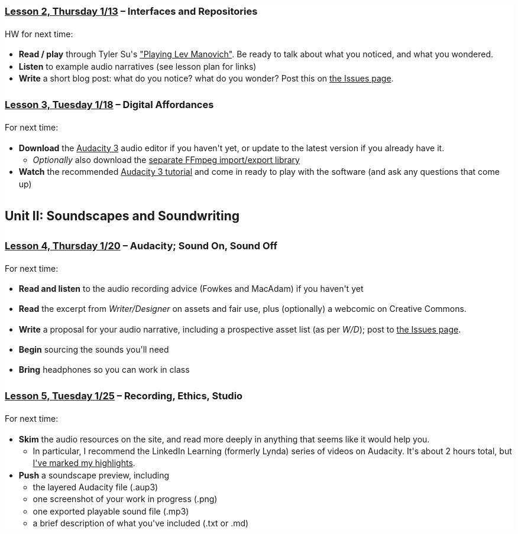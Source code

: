 

<h3><a href="{{site.github_url}}/plans/lesson-02">Lesson 2, Thursday 1/13</a> – Interfaces and Repositories</h3>

HW for next time:
* **Read / play** through Tyler Su's ["Playing Lev Manovich"](https://tylersu.github.io/o/). Be ready to talk about what you noticed, and what you wondered.
* **Listen** to example audio narratives (see lesson plan for links)
* **Write** a short blog post: what do you notice? what do you wonder? Post this on <a href="{{site.github.issues_url}}">the Issues page</a>.




<h3><a href="{{site.github_url}}/plans/lesson-03">Lesson 3, Tuesday 1/18</a> – Digital Affordances</h3>


For next time:

* **Download** the [Audacity 3](https://www.audacityteam.org/download/) audio editor if you haven't yet, or update to the latest version if you already have it.
  * *Optionally* also download the [separate FFmpeg import/export library](https://manual.audacityteam.org/man/faq_installing_the_ffmpeg_import_export_library.html)
* **Watch** the recommended [Audacity 3 tutorial](https://www.youtube.com/watch?v=8oOaXWdmMcc) and come in ready to play with the software (and ask any questions that come up)



<h2 id="unit-2">Unit II: Soundscapes and Soundwriting</h2>

<h3><a href="{{site.github_url}}/plans/lesson-04">Lesson 4, Thursday 1/20</a> – Audacity; Sound On, Sound Off
</h3>

For next time:

* **Read and listen** to the audio recording advice (Fowkes and MacAdam) if you haven't yet
* **Read** the excerpt from *Writer/Designer* on assets and fair use, plus (optionally) a webcomic on Creative Commons. 
* **Write** a proposal for your audio narrative, including a prospective asset list (as per *W/D*); post to <a href="{{site.github.issues_url}}">the Issues page</a>.

* **Begin** sourcing the sounds you'll need
* **Bring** headphones so you can work in class


<h3><a href="{{site.github_url}}/plans/lesson-05">Lesson 5, Tuesday 1/25</a> – Recording, Ethics, Studio</h3>


For next time:

* **Skim** the audio resources on the site, and read more deeply in anything that seems like it would help you.
  - In particular, I recommend the LinkedIn Learning (formerly Lynda) series of videos on Audacity. It's about 2 hours total, but [I've marked my highlights]({{site.github_url}}/resources#lil-audacity).
* **Push** a soundscape preview, including
  - the layered Audacity file (.aup3)
  - one screenshot of your work in progress (.png)
  - one exported playable sound file (.mp3)
  - a brief description of what you've included (.txt or .md)
